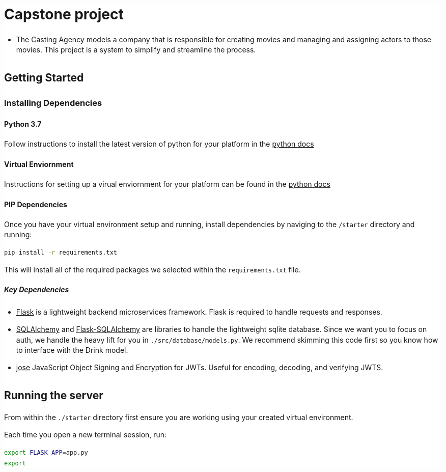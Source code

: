 # Capstone project
- The Casting Agency models a company that is responsible for creating movies and managing and assigning actors to those movies. This project is a system to simplify and streamline the process.

## Getting Started

### Installing Dependencies

#### Python 3.7

Follow instructions to install the latest version of python for your platform in the [python docs](https://docs.python.org/3/using/unix.html#getting-and-installing-the-latest-version-of-python)

#### Virtual Enviornment

Instructions for setting up a virual enviornment for your platform can be found in the [python docs](https://packaging.python.org/guides/installing-using-pip-and-virtual-environments/)

#### PIP Dependencies

Once you have your virtual environment setup and running, install dependencies by naviging to the `/starter` directory and running:

```bash
pip install -r requirements.txt
```

This will install all of the required packages we selected within the `requirements.txt` file.

##### Key Dependencies

- [Flask](http://flask.pocoo.org/) is a lightweight backend microservices framework. Flask is required to handle requests and responses.

- [SQLAlchemy](https://www.sqlalchemy.org/) and [Flask-SQLAlchemy](https://flask-sqlalchemy.palletsprojects.com/en/2.x/) are libraries to handle the lightweight sqlite database. Since we want you to focus on auth, we handle the heavy lift for you in `./src/database/models.py`. We recommend skimming this code first so you know how to interface with the Drink model.

- [jose](https://python-jose.readthedocs.io/en/latest/) JavaScript Object Signing and Encryption for JWTs. Useful for encoding, decoding, and verifying JWTS.

## Running the server

From within the `./starter` directory first ensure you are working using your created virtual environment.

Each time you open a new terminal session, run:

```bash
export FLASK_APP=app.py
export
```
